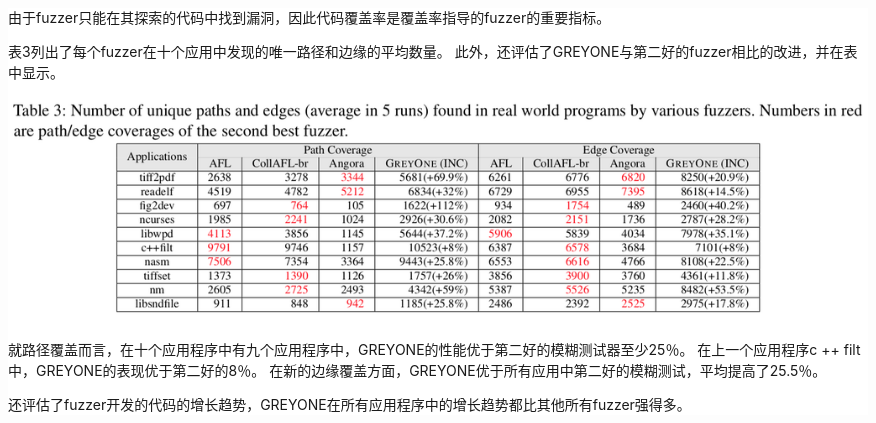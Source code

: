 由于fuzzer只能在其探索的代码中找到漏洞，因此代码覆盖率是覆盖率指导的fuzzer的重要指标。

表3列出了每个fuzzer在十个应用中发现的唯一路径和边缘的平均数量。 此外，还评估了GREYONE与第二好的fuzzer相比的改进，并在表中显示。

![](/images/2020-05-29/8.png)

就路径覆盖而言，在十个应用程序中有九个应用程序中，GREYONE的性能优于第二好的模糊测试器至少25％。 在上一个应用程序c ++ filt中，GREYONE的表现优于第二好的8％。 在新的边缘覆盖方面，GREYONE优于所有应用中第二好的模糊测试，平均提高了25.5％。

还评估了fuzzer开发的代码的增长趋势，GREYONE在所有应用程序中的增长趋势都比其他所有fuzzer强得多。
